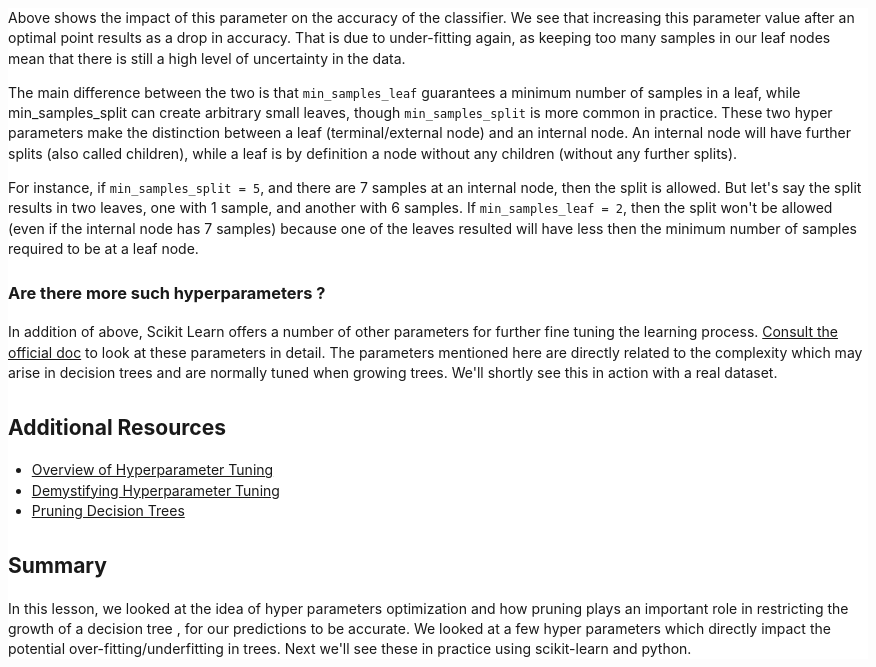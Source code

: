 

Above shows the impact of this parameter on the accuracy of the classifier. We see that increasing this parameter value after an optimal point results as a drop in accuracy. That is due to under-fitting again, as keeping too many samples in our leaf nodes mean that there is still a high level of uncertainty in the data. 

The main difference between the two is that `min_samples_leaf` guarantees a minimum number of samples in a leaf, while min_samples_split can create arbitrary small leaves, though `min_samples_split` is more common in practice. These two hyper parameters make the distinction between a leaf (terminal/external node) and an internal node. An internal node will have further splits (also called children), while a leaf is by definition a node without any children (without any further splits).

For instance, if `min_samples_split = 5`, and there are 7 samples at an internal node, then the split is allowed. But let's say the split results in two leaves, one with 1 sample, and another with 6 samples. If `min_samples_leaf = 2`, then the split won't be allowed (even if the internal node has 7 samples) because one of the leaves resulted will have less then the minimum number of samples required to be at a leaf node.

### Are there more such hyperparameters ?

In addition of above, Scikit Learn offers a number of other parameters for further fine tuning the learning process. [Consult the official doc](https://scikit-learn.org/stable/modules/generated/sklearn.tree.DecisionTreeClassifier.html) to look at these parameters in detail. The parameters mentioned here are directly related to the complexity which may arise in decision trees and are normally tuned when growing trees. We'll shortly see this in action with a real dataset. 

## Additional Resources 
- [Overview of Hyperparameter Tuning ](https://cloud.google.com/ml-engine/docs/tensorflow/hyperparameter-tuning-overview)
- [Demystifying Hyperparameter Tuning](https://towardsdatascience.com/demystifying-hyper-parameter-tuning-acb83af0258f)
- [Pruning Decision Trees](https://www.displayr.com/machine-learning-pruning-decision-trees/)

## Summary 

In this lesson, we looked at the idea of hyper parameters optimization and how pruning plays an important role in restricting the growth of a decision tree , for our predictions to be accurate. We looked at a few hyper parameters which directly impact the potential over-fitting/underfitting in trees. Next we'll see these in practice using scikit-learn and python.  
